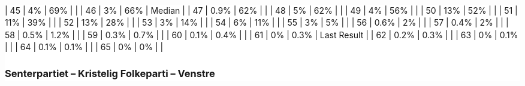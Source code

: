 | 45 | 4% | 69% |  |
| 46 | 3% | 66% | Median |
| 47 | 0.9% | 62% |  |
| 48 | 5% | 62% |  |
| 49 | 4% | 56% |  |
| 50 | 13% | 52% |  |
| 51 | 11% | 39% |  |
| 52 | 13% | 28% |  |
| 53 | 3% | 14% |  |
| 54 | 6% | 11% |  |
| 55 | 3% | 5% |  |
| 56 | 0.6% | 2% |  |
| 57 | 0.4% | 2% |  |
| 58 | 0.5% | 1.2% |  |
| 59 | 0.3% | 0.7% |  |
| 60 | 0.1% | 0.4% |  |
| 61 | 0% | 0.3% | Last Result |
| 62 | 0.2% | 0.3% |  |
| 63 | 0% | 0.1% |  |
| 64 | 0.1% | 0.1% |  |
| 65 | 0% | 0% |  |

### Senterpartiet – Kristelig Folkeparti – Venstre

